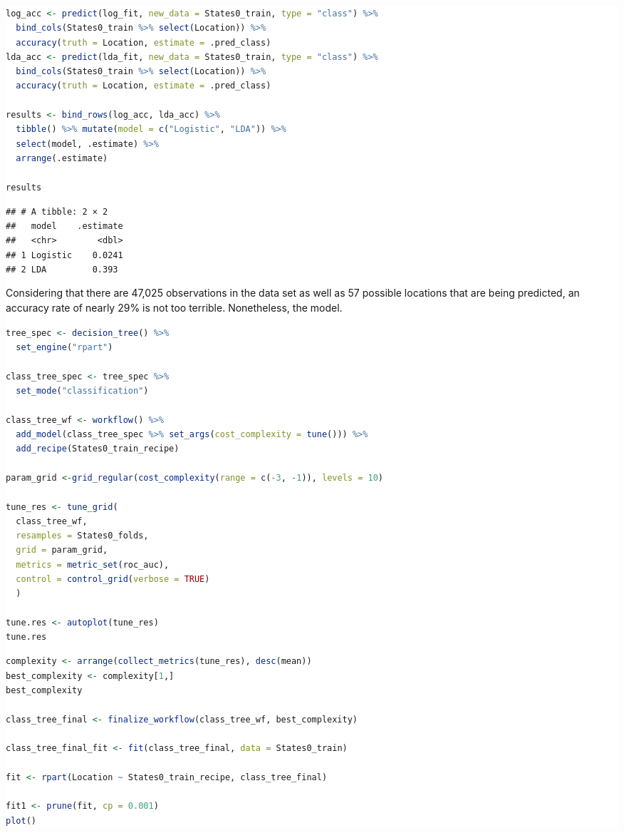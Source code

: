```r
log_acc <- predict(log_fit, new_data = States0_train, type = "class") %>% 
  bind_cols(States0_train %>% select(Location)) %>% 
  accuracy(truth = Location, estimate = .pred_class)
lda_acc <- predict(lda_fit, new_data = States0_train, type = "class") %>% 
  bind_cols(States0_train %>% select(Location)) %>% 
  accuracy(truth = Location, estimate = .pred_class)

results <- bind_rows(log_acc, lda_acc) %>% 
  tibble() %>% mutate(model = c("Logistic", "LDA")) %>% 
  select(model, .estimate) %>% 
  arrange(.estimate)

results
```

```
## # A tibble: 2 × 2
##   model    .estimate
##   <chr>        <dbl>
## 1 Logistic    0.0241
## 2 LDA         0.393
```
Considering that there are 47,025 observations in the data set as well as 57 possible locations that are being predicted, an accuracy rate of nearly 29% is not too terrible. Nonetheless, the model.

```r
tree_spec <- decision_tree() %>%
  set_engine("rpart")

class_tree_spec <- tree_spec %>%
  set_mode("classification")

class_tree_wf <- workflow() %>%
  add_model(class_tree_spec %>% set_args(cost_complexity = tune())) %>%
  add_recipe(States0_train_recipe)

param_grid <-grid_regular(cost_complexity(range = c(-3, -1)), levels = 10)

tune_res <- tune_grid(
  class_tree_wf, 
  resamples = States0_folds, 
  grid = param_grid, 
  metrics = metric_set(roc_auc),
  control = control_grid(verbose = TRUE)
  )

tune.res <- autoplot(tune_res)
tune.res
```

```r
complexity <- arrange(collect_metrics(tune_res), desc(mean))
best_complexity <- complexity[1,]
best_complexity

class_tree_final <- finalize_workflow(class_tree_wf, best_complexity)

class_tree_final_fit <- fit(class_tree_final, data = States0_train)

fit <- rpart(Location ~ States0_train_recipe, class_tree_final)

fit1 <- prune(fit, cp = 0.001)
plot()
```
